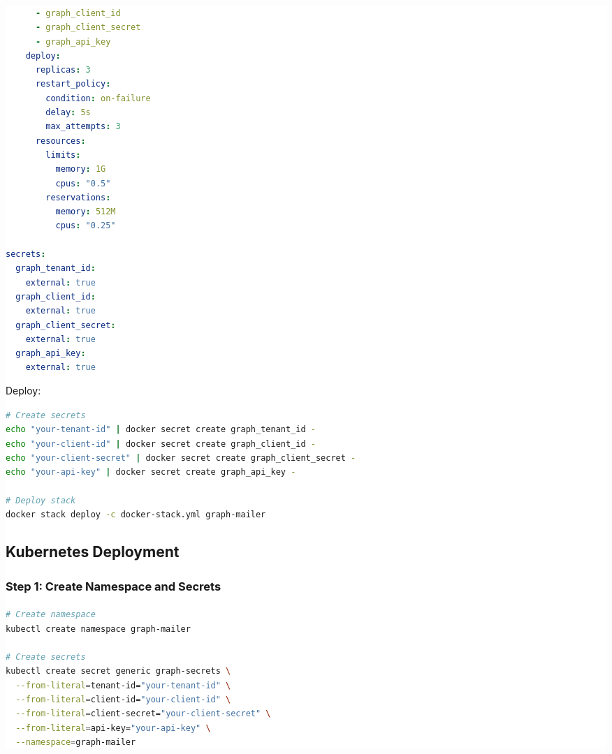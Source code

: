 ```yaml
      - graph_client_id
      - graph_client_secret
      - graph_api_key
    deploy:
      replicas: 3
      restart_policy:
        condition: on-failure
        delay: 5s
        max_attempts: 3
      resources:
        limits:
          memory: 1G
          cpus: "0.5"
        reservations:
          memory: 512M
          cpus: "0.25"

secrets:
  graph_tenant_id:
    external: true
  graph_client_id:
    external: true
  graph_client_secret:
    external: true
  graph_api_key:
    external: true
```

Deploy:

```bash
# Create secrets
echo "your-tenant-id" | docker secret create graph_tenant_id -
echo "your-client-id" | docker secret create graph_client_id -
echo "your-client-secret" | docker secret create graph_client_secret -
echo "your-api-key" | docker secret create graph_api_key -

# Deploy stack
docker stack deploy -c docker-stack.yml graph-mailer
```

## Kubernetes Deployment

### Step 1: Create Namespace and Secrets

```bash
# Create namespace
kubectl create namespace graph-mailer

# Create secrets
kubectl create secret generic graph-secrets \
  --from-literal=tenant-id="your-tenant-id" \
  --from-literal=client-id="your-client-id" \
  --from-literal=client-secret="your-client-secret" \
  --from-literal=api-key="your-api-key" \
  --namespace=graph-mailer
```
